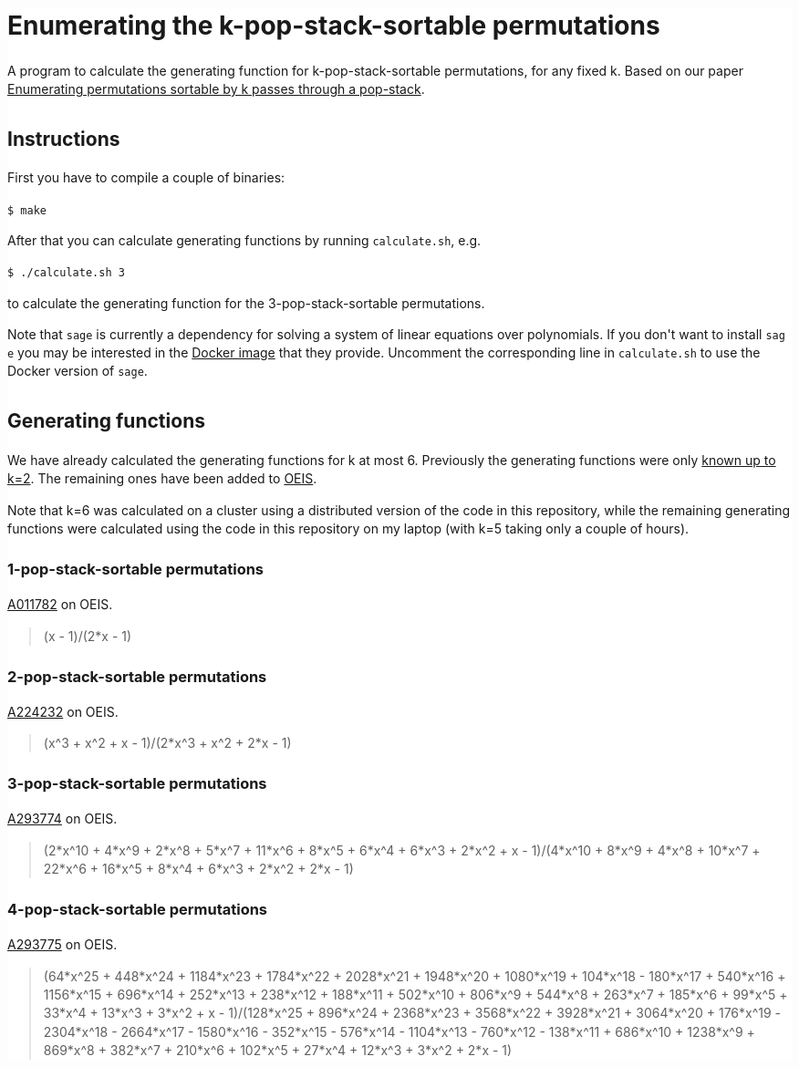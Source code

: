 # Enumerating the k-pop-stack-sortable permutations

A program to calculate the generating function for k-pop-stack-sortable
permutations, for any fixed k. Based on our paper [Enumerating permutations
sortable by k passes through a pop-stack](https://arxiv.org/abs/1710.04978).

## Instructions

First you have to compile a couple of binaries:
```bash
$ make
```

After that you can calculate generating functions by running `calculate.sh`, e.g.
```bash
$ ./calculate.sh 3
```
to calculate the generating function for the 3-pop-stack-sortable permutations.

Note that `sage` is currently a dependency for solving a system of linear
equations over polynomials. If you don't want to install `sage` you may be
interested in the [Docker image](https://hub.docker.com/r/sagemath/sagemath/)
that they provide. Uncomment the corresponding line in `calculate.sh` to use
the Docker version of `sage`.

## Generating functions

We have already calculated the generating functions for k at most 6. Previously
the generating functions were only [known up to
k=2](https://pp2017.github.io/assets/pdf/slides/lara_pudwell.pdf). The remaining ones have been added to [OEIS](https://oeis.org/search?q=arXiv%3A1710.04978&sort=&language=english&go=Search).

Note that k=6 was calculated on a cluster using a distributed version of the
code in this repository, while the remaining generating functions were
calculated using the code in this repository on my laptop (with k=5 taking only
a couple of hours).

### 1-pop-stack-sortable permutations
[A011782](https://oeis.org/A011782) on OEIS.
<blockquote>(x - 1)/(2*x - 1)</blockquote>

### 2-pop-stack-sortable permutations
[A224232](https://oeis.org/A224232) on OEIS.
<blockquote>(x^3 + x^2 + x - 1)/(2*x^3 + x^2 + 2*x - 1)</blockquote>

### 3-pop-stack-sortable permutations
[A293774](https://oeis.org/A293774) on OEIS.
<blockquote>(2*x^10 + 4*x^9 + 2*x^8 + 5*x^7 + 11*x^6 + 8*x^5 + 6*x^4 + 6*x^3 + 2*x^2 + x - 1)/(4*x^10 + 8*x^9 + 4*x^8 + 10*x^7 + 22*x^6 + 16*x^5 + 8*x^4 + 6*x^3 + 2*x^2 + 2*x - 1)</blockquote>

### 4-pop-stack-sortable permutations
[A293775](https://oeis.org/A293775) on OEIS.
<blockquote>(64*x^25 + 448*x^24 + 1184*x^23 + 1784*x^22 + 2028*x^21 + 1948*x^20 + 1080*x^19 + 104*x^18 - 180*x^17 + 540*x^16 + 1156*x^15 + 696*x^14 + 252*x^13 + 238*x^12 + 188*x^11 + 502*x^10 + 806*x^9 + 544*x^8 + 263*x^7 + 185*x^6 + 99*x^5 + 33*x^4 + 13*x^3 + 3*x^2 + x - 1)/(128*x^25 + 896*x^24 + 2368*x^23 + 3568*x^22 + 3928*x^21 + 3064*x^20 + 176*x^19 - 2304*x^18 - 2664*x^17 - 1580*x^16 - 352*x^15 - 576*x^14 - 1104*x^13 - 760*x^12 - 138*x^11 + 686*x^10 + 1238*x^9 + 869*x^8 + 382*x^7 + 210*x^6 + 102*x^5 + 27*x^4 + 12*x^3 + 3*x^2 + 2*x - 1)</blockquote>
